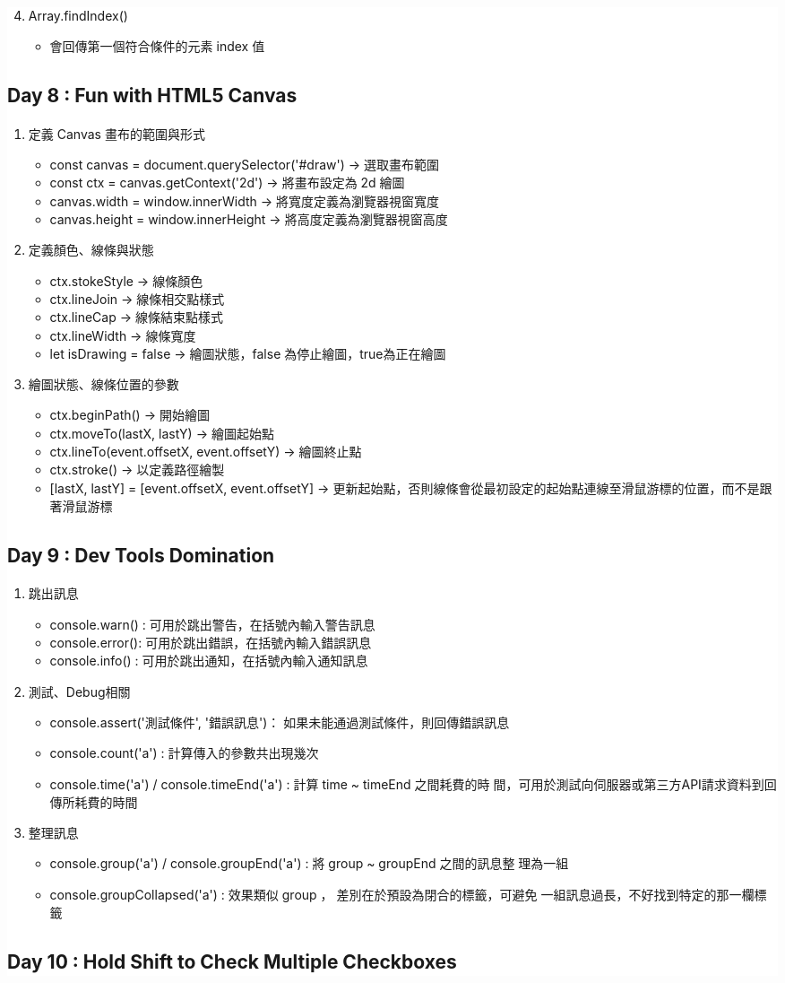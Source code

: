 4. Array.findIndex()

   * 會回傳第一個符合條件的元素 index 值

## Day 8 : Fun with HTML5 Canvas

1. 定義 Canvas 畫布的範圍與形式

   * const canvas = document.querySelector('#draw') → 選取畫布範圍
   * const ctx = canvas.getContext('2d') → 將畫布設定為 2d 繪圖
   * canvas.width = window.innerWidth → 將寬度定義為瀏覽器視窗寬度
   * canvas.height = window.innerHeight → 將高度定義為瀏覽器視窗高度

2. 定義顏色、線條與狀態

   * ctx.stokeStyle → 線條顏色
   * ctx.lineJoin → 線條相交點樣式
   * ctx.lineCap → 線條結束點樣式
   * ctx.lineWidth → 線條寬度
   * let isDrawing = false → 繪圖狀態，false 為停止繪圖，true為正在繪圖

3. 繪圖狀態、線條位置的參數

   * ctx.beginPath() → 開始繪圖
   * ctx.moveTo(lastX, lastY) → 繪圖起始點
   * ctx.lineTo(event.offsetX, event.offsetY) → 繪圖終止點
   * ctx.stroke() → 以定義路徑繪製
   * [lastX, lastY] = [event.offsetX, event.offsetY] 
     → 更新起始點，否則線條會從最初設定的起始點連線至滑鼠游標的位置，而不是跟著滑鼠游標

## Day 9 : Dev Tools Domination

1. 跳出訊息

   * console.warn() : 可用於跳出警告，在括號內輸入警告訊息
   * console.error(): 可用於跳出錯誤，在括號內輸入錯誤訊息
   * console.info() : 可用於跳出通知，在括號內輸入通知訊息

2. 測試、Debug相關

   * console.assert('測試條件', '錯誤訊息')： 如果未能通過測試條件，則回傳錯誤訊息

   * console.count('a') : 計算傳入的參數共出現幾次

   * console.time('a') / console.timeEnd('a') : 計算 time ~ timeEnd 之間耗費的時
     間，可用於測試向伺服器或第三方API請求資料到回傳所耗費的時間

3. 整理訊息

   * console.group('a') / console.groupEnd('a') : 將 group ~ groupEnd 之間的訊息整
     理為一組

   * console.groupCollapsed('a') : 效果類似 group ， 差別在於預設為閉合的標籤，可避免
     一組訊息過長，不好找到特定的那一欄標籤

## Day 10 : Hold Shift to Check Multiple Checkboxes
